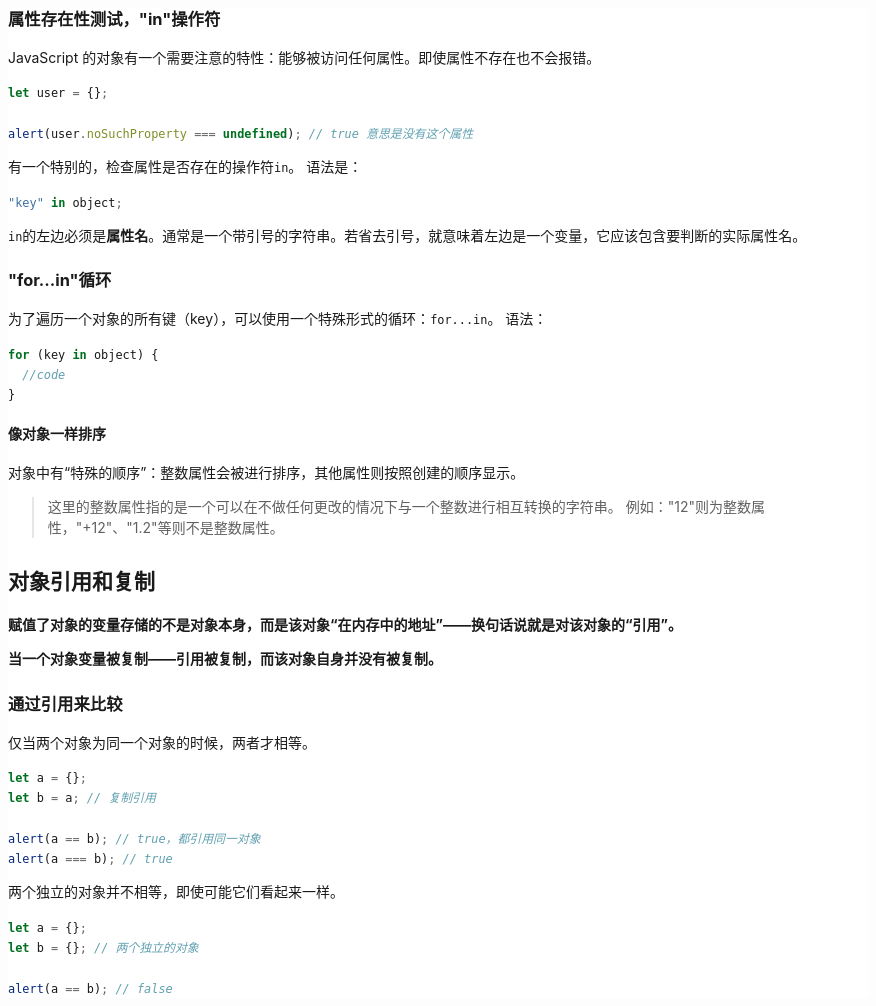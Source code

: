 ### 属性存在性测试，"in"操作符

JavaScript 的对象有一个需要注意的特性：能够被访问任何属性。即使属性不存在也不会报错。

```javascript
let user = {};

alert(user.noSuchProperty === undefined); // true 意思是没有这个属性
```

有一个特别的，检查属性是否存在的操作符`in`。
语法是：

```javascript
"key" in object;
```

`in`的左边必须是**属性名**。通常是一个带引号的字符串。若省去引号，就意味着左边是一个变量，它应该包含要判断的实际属性名。

### "for...in"循环

为了遍历一个对象的所有键（key），可以使用一个特殊形式的循环：`for...in`。
语法：

```javascript
for (key in object) {
  //code
}
```

#### 像对象一样排序

对象中有“特殊的顺序”：整数属性会被进行排序，其他属性则按照创建的顺序显示。

> 这里的整数属性指的是一个可以在不做任何更改的情况下与一个整数进行相互转换的字符串。
> 例如："12"则为整数属性，"+12"、"1.2"等则不是整数属性。

## 对象引用和复制

**赋值了对象的变量存储的不是对象本身，而是该对象“在内存中的地址”——换句话说就是对该对象的“引用”。**

**当一个对象变量被复制——引用被复制，而该对象自身并没有被复制。**

### 通过引用来比较

仅当两个对象为同一个对象的时候，两者才相等。

```javascript
let a = {};
let b = a; // 复制引用

alert(a == b); // true，都引用同一对象
alert(a === b); // true
```

两个独立的对象并不相等，即使可能它们看起来一样。

```javascript
let a = {};
let b = {}; // 两个独立的对象

alert(a == b); // false
```
